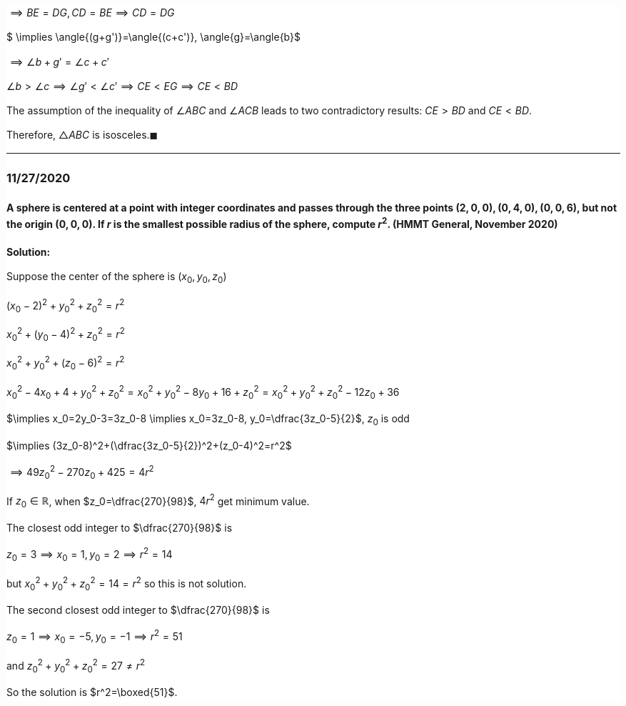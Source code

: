 $\implies BE=DG, CD=BE \implies CD=DG$

$ \implies \angle{(g+g')}=\angle{(c+c')}, \angle{g}=\angle{b}$

$\implies \angle{b+g'}=\angle{c+c'}$

$\angle{b}>\angle{c} \implies \angle{g'}<\angle{c'} \implies CE < EG \implies CE < BD$

The assumption of the inequality of $\angle{ABC}$ and $\angle{ACB}$ leads to two contradictory results: $CE>BD$ and $CE<BD$.

Therefore, $\triangle{ABC}$ is isosceles.$\blacksquare$

---

### 11/27/2020

#### A sphere is centered at a point with integer coordinates and passes through the three points $(2,0,0), (0,4,0), (0,0,6)$, but not the origin $(0,0,0)$. If $r$ is the smallest possible radius of the sphere, compute $r^2$. (HMMT General, November 2020)

**Solution:**

Suppose the center of the sphere is $(x_0, y_0, z_0)$

$(x_0-2)^2+y_0^2+z_0^2=r^2$

$x_0^2+(y_0-4)^2+z_0^2=r^2$

$x_0^2+y_0^2+(z_0-6)^2=r^2$

$x_0^2-4x_0+4+y_0^2+z_0^2=x_0^2+y_0^2-8y_0+16+z_0^2=x_0^2+y_0^2+z_0^2-12z_0+36$

$\implies x_0=2y_0-3=3z_0-8 \implies x_0=3z_0-8, y_0=\dfrac{3z_0-5}{2}$, $z_0$ is odd

$\implies (3z_0-8)^2+(\dfrac{3z_0-5}{2})^2+(z_0-4)^2=r^2$

$\implies 49z_0^2-270z_0+425=4r^2$

If $z_0 \in \mathbb{R}$, when $z_0=\dfrac{270}{98}$, $4r^2$ get minimum value.

The closest odd integer to $\dfrac{270}{98}$ is

$z_0=3 \implies x_0=1, y_0=2 \implies r^2=14$

but $x_0^2+y_0^2+z_0^2=14=r^2$ so this is not solution.

The second closest odd integer to $\dfrac{270}{98}$ is

$z_0=1 \implies x_0=-5, y_0=-1 \implies r^2=51$

and $z_0^2+y_0^2+z_0^2=27 \ne r^2$

So the solution is $r^2=\boxed{51}$.
